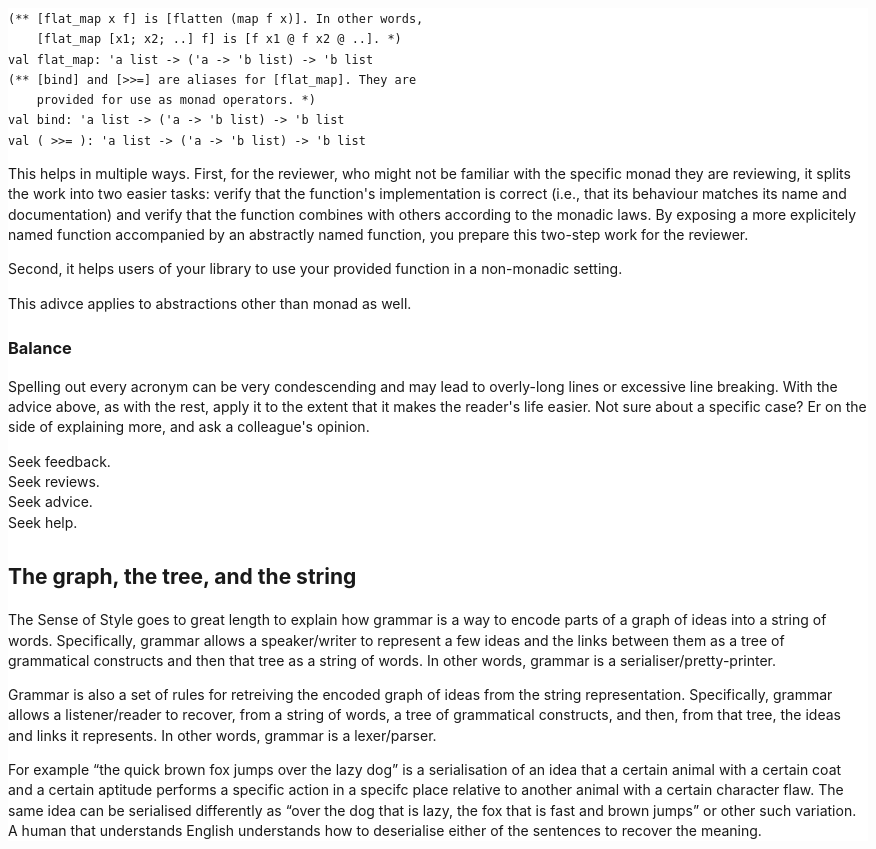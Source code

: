 ```
(** [flat_map x f] is [flatten (map f x)]. In other words,
    [flat_map [x1; x2; ..] f] is [f x1 @ f x2 @ ..]. *)
val flat_map: 'a list -> ('a -> 'b list) -> 'b list
(** [bind] and [>>=] are aliases for [flat_map]. They are
    provided for use as monad operators. *)
val bind: 'a list -> ('a -> 'b list) -> 'b list
val ( >>= ): 'a list -> ('a -> 'b list) -> 'b list
```

This helps in multiple ways.
First, for the reviewer, who might not be familiar with the specific monad they are reviewing, it splits the work into two easier tasks: verify that the function's implementation is correct (i.e., that its behaviour matches its name and documentation) and verify that the function combines with others according to the monadic laws.
By exposing a more explicitely named function accompanied by an abstractly named function, you prepare this two-step work for the reviewer.

Second, it helps users of your library to use your provided function in a non-monadic setting.

This adivce applies to abstractions other than monad as well.


### Balance

Spelling out every acronym can be very condescending and may lead to overly-long lines or excessive line breaking.
With the advice above, as with the rest, apply it to the extent that it makes the reader's life easier.
Not sure about a specific case?
Er on the side of explaining more, and ask a colleague's opinion.

Seek feedback.  
Seek reviews.  
Seek advice.  
Seek help.


## The graph, the tree, and the string

The Sense of Style goes to great length to explain how grammar is a way to encode parts of a graph of ideas into a string of words.
Specifically, grammar allows a speaker/writer to represent a few ideas and the links between them as a tree of grammatical constructs and then that tree as a string of words.
In other words, grammar is a serialiser/pretty-printer.

Grammar is also a set of rules for retreiving the encoded graph of ideas from the string representation.
Specifically, grammar allows a listener/reader to recover, from a string of words, a tree of grammatical constructs, and then, from that tree, the ideas and links it represents.
In other words, grammar is a lexer/parser.

For example “the quick brown fox jumps over the lazy dog” is a serialisation of an idea that a certain animal with a certain coat and a certain aptitude performs a specific action in a specifc place relative to another animal with a certain character flaw.
The same idea can be serialised differently as “over the dog that is lazy, the fox that is fast and brown jumps” or other such variation.
A human that understands English understands how to deserialise either of the sentences to recover the meaning.


[^often-occasionally]: Arguably, a program may be compiled more often than it is read.
   [e]: elements held in a list
   [l]: lists
   [acc]: accumulators when traversing a list
   [st]: variable carrying state as defined
   [cfg]: variable carrying configuration as